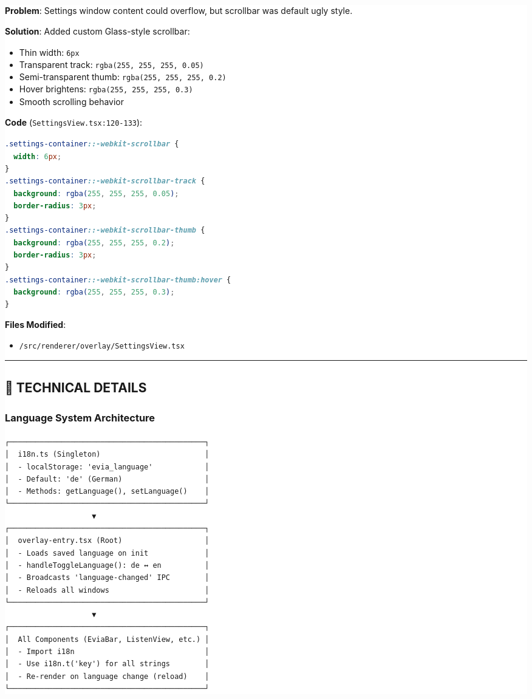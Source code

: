 **Problem**: Settings window content could overflow, but scrollbar was default ugly style.

**Solution**: Added custom Glass-style scrollbar:
- Thin width: `6px`
- Transparent track: `rgba(255, 255, 255, 0.05)`
- Semi-transparent thumb: `rgba(255, 255, 255, 0.2)`
- Hover brightens: `rgba(255, 255, 255, 0.3)`
- Smooth scrolling behavior

**Code** (`SettingsView.tsx:120-133`):
```css
.settings-container::-webkit-scrollbar {
  width: 6px;
}
.settings-container::-webkit-scrollbar-track {
  background: rgba(255, 255, 255, 0.05);
  border-radius: 3px;
}
.settings-container::-webkit-scrollbar-thumb {
  background: rgba(255, 255, 255, 0.2);
  border-radius: 3px;
}
.settings-container::-webkit-scrollbar-thumb:hover {
  background: rgba(255, 255, 255, 0.3);
}
```

**Files Modified**:
- `/src/renderer/overlay/SettingsView.tsx`

---

## 🔧 **TECHNICAL DETAILS**

### Language System Architecture

```
┌─────────────────────────────────────────────┐
│  i18n.ts (Singleton)                        │
│  - localStorage: 'evia_language'            │
│  - Default: 'de' (German)                   │
│  - Methods: getLanguage(), setLanguage()    │
└─────────────────────────────────────────────┘
                    ▼
┌─────────────────────────────────────────────┐
│  overlay-entry.tsx (Root)                   │
│  - Loads saved language on init             │
│  - handleToggleLanguage(): de ↔ en          │
│  - Broadcasts 'language-changed' IPC        │
│  - Reloads all windows                      │
└─────────────────────────────────────────────┘
                    ▼
┌─────────────────────────────────────────────┐
│  All Components (EviaBar, ListenView, etc.) │
│  - Import i18n                              │
│  - Use i18n.t('key') for all strings        │
│  - Re-render on language change (reload)    │
└─────────────────────────────────────────────┘
```
